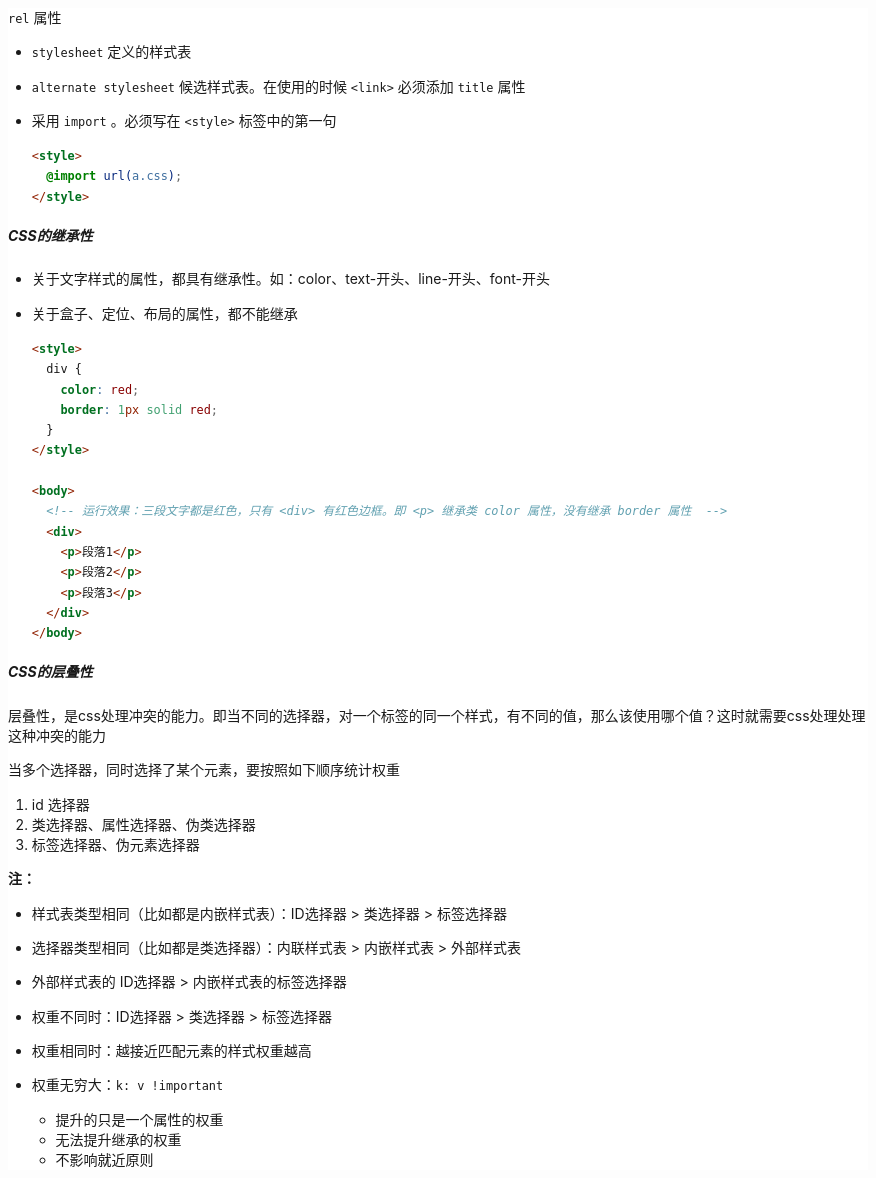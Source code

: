   `rel` 属性

  - `stylesheet`   定义的样式表
  - `alternate stylesheet`   候选样式表。在使用的时候 `<link>` 必须添加 `title` 属性

- 采用 `import` 。必须写在 `<style>` 标签中的第一句

  ```html
  <style>
  	@import url(a.css);
  </style>
  ```

##### CSS的继承性

- 关于文字样式的属性，都具有继承性。如：color、text-开头、line-开头、font-开头

- 关于盒子、定位、布局的属性，都不能继承

  ```html
  <style>
    div {
      color: red;
      border: 1px solid red;
    }
  </style>
  
  <body>
    <!-- 运行效果：三段文字都是红色，只有 <div> 有红色边框。即 <p> 继承类 color 属性，没有继承 border 属性  -->
    <div>
      <p>段落1</p>
      <p>段落2</p>
      <p>段落3</p>
    </div>
  </body>
  ```

##### CSS的层叠性

层叠性，是css处理冲突的能力。即当不同的选择器，对一个标签的同一个样式，有不同的值，那么该使用哪个值？这时就需要css处理处理这种冲突的能力

当多个选择器，同时选择了某个元素，要按照如下顺序统计权重

1. id 选择器
2. 类选择器、属性选择器、伪类选择器
3. 标签选择器、伪元素选择器

**注：**

- 样式表类型相同（比如都是内嵌样式表）：ID选择器 > 类选择器 > 标签选择器
- 选择器类型相同（比如都是类选择器）：内联样式表 > 内嵌样式表 > 外部样式表
- 外部样式表的 ID选择器 > 内嵌样式表的标签选择器

- 权重不同时：ID选择器 > 类选择器 > 标签选择器
- 权重相同时：越接近匹配元素的样式权重越高
- 权重无穷大：`k: v !important`
  - 提升的只是一个属性的权重
  - 无法提升继承的权重
  - 不影响就近原则
